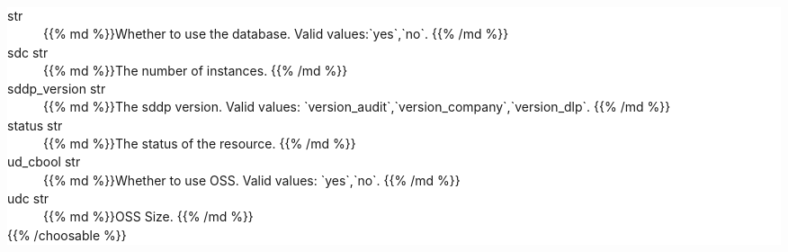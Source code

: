 </span>
        <span class="property-indicator"></span>
        <span class="property-type">str</span>
    </dt>
    <dd>{{% md %}}Whether to use the database. Valid values:`yes`,`no`.
{{% /md %}}</dd><dt class="property-optional"
            title="Optional">
        <span id="state_sdc_python">
<a href="#state_sdc_python" style="color: inherit; text-decoration: inherit;">sdc</a>
</span>
        <span class="property-indicator"></span>
        <span class="property-type">str</span>
    </dt>
    <dd>{{% md %}}The number of instances.
{{% /md %}}</dd><dt class="property-optional"
            title="Optional">
        <span id="state_sddp_version_python">
<a href="#state_sddp_version_python" style="color: inherit; text-decoration: inherit;">sddp_<wbr>version</a>
</span>
        <span class="property-indicator"></span>
        <span class="property-type">str</span>
    </dt>
    <dd>{{% md %}}The sddp version. Valid values: `version_audit`,`version_company`,`version_dlp`.
{{% /md %}}</dd><dt class="property-optional"
            title="Optional">
        <span id="state_status_python">
<a href="#state_status_python" style="color: inherit; text-decoration: inherit;">status</a>
</span>
        <span class="property-indicator"></span>
        <span class="property-type">str</span>
    </dt>
    <dd>{{% md %}}The status of the resource.
{{% /md %}}</dd><dt class="property-optional"
            title="Optional">
        <span id="state_ud_cbool_python">
<a href="#state_ud_cbool_python" style="color: inherit; text-decoration: inherit;">ud_<wbr>cbool</a>
</span>
        <span class="property-indicator"></span>
        <span class="property-type">str</span>
    </dt>
    <dd>{{% md %}}Whether to use OSS. Valid values: `yes`,`no`.
{{% /md %}}</dd><dt class="property-optional"
            title="Optional">
        <span id="state_udc_python">
<a href="#state_udc_python" style="color: inherit; text-decoration: inherit;">udc</a>
</span>
        <span class="property-indicator"></span>
        <span class="property-type">str</span>
    </dt>
    <dd>{{% md %}}OSS Size.
{{% /md %}}</dd></dl>
{{% /choosable %}}

